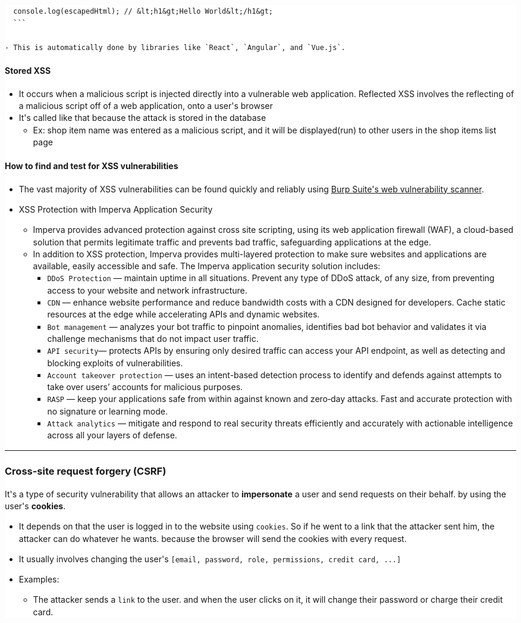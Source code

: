       console.log(escapedHtml); // &lt;h1&gt;Hello World&lt;/h1&gt;
      ```

    - This is automatically done by libraries like `React`, `Angular`, and `Vue.js`.

#### Stored XSS

- It occurs when a malicious script is injected directly into a vulnerable web application. Reflected XSS involves the reflecting of a malicious script off of a web application, onto a user's browser
- It's called like that because the attack is stored in the database
  - Ex: shop item name was entered as a malicious script, and it will be displayed(run) to other users in the shop items list page

#### How to find and test for XSS vulnerabilities

- The vast majority of XSS vulnerabilities can be found quickly and reliably using [Burp Suite's web vulnerability scanner](https://portswigger.net/burp/vulnerability-scanner).

- XSS Protection with Imperva Application Security
  - Imperva provides advanced protection against cross site scripting, using its web application firewall (WAF), a cloud-based solution that permits legitimate traffic and prevents bad traffic, safeguarding applications at the edge.
  - In addition to XSS protection, Imperva provides multi-layered protection to make sure websites and applications are available, easily accessible and safe. The Imperva application security solution includes:
    - `DDoS Protection` — maintain uptime in all situations. Prevent any type of DDoS attack, of any size, from preventing access to your website and network infrastructure.
    - `CDN` — enhance website performance and reduce bandwidth costs with a CDN designed for developers. Cache static resources at the edge while accelerating APIs and dynamic websites.
    - `Bot management` — analyzes your bot traffic to pinpoint anomalies, identifies bad bot behavior and validates it via challenge mechanisms that do not impact user traffic.
    - `API security`— protects APIs by ensuring only desired traffic can access your API endpoint, as well as detecting and blocking exploits of vulnerabilities.
    - `Account takeover protection` — uses an intent-based detection process to identify and defends against attempts to take over users’ accounts for malicious purposes.
    - `RASP` — keep your applications safe from within against known and zero‑day attacks. Fast and accurate protection with no signature or learning mode.
    - `Attack analytics` — mitigate and respond to real security threats efficiently and accurately with actionable intelligence across all your layers of defense.

---

### Cross-site request forgery (CSRF)

It's a type of security vulnerability that allows an attacker to **impersonate** a user and send requests on their behalf. by using the user's **cookies**.

- It depends on that the user is logged in to the website using `cookies`. So if he went to a link that the attacker sent him, the attacker can do whatever he wants. because the browser will send the cookies with every request.
- It usually involves changing the user's `[email, password, role, permissions, credit card, ...]`
- Examples:

  - The attacker sends a `link` to the user. and when the user clicks on it, it will change their password or charge their credit card.
